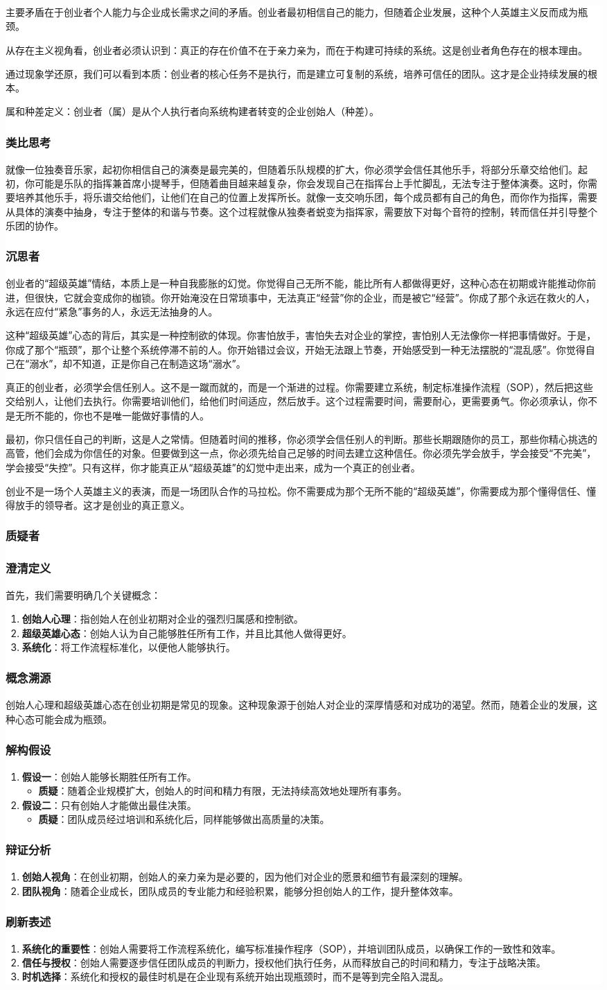 主要矛盾在于创业者个人能力与企业成长需求之间的矛盾。创业者最初相信自己的能力，但随着企业发展，这种个人英雄主义反而成为瓶颈。

从存在主义视角看，创业者必须认识到：真正的存在价值不在于亲力亲为，而在于构建可持续的系统。这是创业者角色存在的根本理由。

通过现象学还原，我们可以看到本质：创业者的核心任务不是执行，而是建立可复制的系统，培养可信任的团队。这才是企业持续发展的根本。

属和种差定义：创业者（属）是从个人执行者向系统构建者转变的企业创始人（种差）。

### 类比思考
就像一位独奏音乐家，起初你相信自己的演奏是最完美的，但随着乐队规模的扩大，你必须学会信任其他乐手，将部分乐章交给他们。起初，你可能是乐队的指挥兼首席小提琴手，但随着曲目越来越复杂，你会发现自己在指挥台上手忙脚乱，无法专注于整体演奏。这时，你需要培养其他乐手，将乐谱交给他们，让他们在自己的位置上发挥所长。就像一支交响乐团，每个成员都有自己的角色，而你作为指挥，需要从具体的演奏中抽身，专注于整体的和谐与节奏。这个过程就像从独奏者蜕变为指挥家，需要放下对每个音符的控制，转而信任并引导整个乐团的协作。

### 沉思者
创业者的“超级英雄”情结，本质上是一种自我膨胀的幻觉。你觉得自己无所不能，能比所有人都做得更好，这种心态在初期或许能推动你前进，但很快，它就会变成你的枷锁。你开始淹没在日常琐事中，无法真正“经营”你的企业，而是被它“经营”。你成了那个永远在救火的人，永远在应付“紧急”事务的人，永远无法抽身的人。

这种“超级英雄”心态的背后，其实是一种控制欲的体现。你害怕放手，害怕失去对企业的掌控，害怕别人无法像你一样把事情做好。于是，你成了那个“瓶颈”，那个让整个系统停滞不前的人。你开始错过会议，开始无法跟上节奏，开始感受到一种无法摆脱的“混乱感”。你觉得自己在“溺水”，却不知道，正是你自己在制造这场“溺水”。

真正的创业者，必须学会信任别人。这不是一蹴而就的，而是一个渐进的过程。你需要建立系统，制定标准操作流程（SOP），然后把这些交给别人，让他们去执行。你需要培训他们，给他们时间适应，然后放手。这个过程需要时间，需要耐心，更需要勇气。你必须承认，你不是无所不能的，你也不是唯一能做好事情的人。

最初，你只信任自己的判断，这是人之常情。但随着时间的推移，你必须学会信任别人的判断。那些长期跟随你的员工，那些你精心挑选的高管，他们会成为你信任的对象。但要做到这一点，你必须先给自己足够的时间去建立这种信任。你必须先学会放手，学会接受“不完美”，学会接受“失控”。只有这样，你才能真正从“超级英雄”的幻觉中走出来，成为一个真正的创业者。

创业不是一场个人英雄主义的表演，而是一场团队合作的马拉松。你不需要成为那个无所不能的“超级英雄”，你需要成为那个懂得信任、懂得放手的领导者。这才是创业的真正意义。

### 质疑者
### 澄清定义
首先，我们需要明确几个关键概念：
1. **创始人心理**：指创始人在创业初期对企业的强烈归属感和控制欲。
2. **超级英雄心态**：创始人认为自己能够胜任所有工作，并且比其他人做得更好。
3. **系统化**：将工作流程标准化，以便他人能够执行。

### 概念溯源
创始人心理和超级英雄心态在创业初期是常见的现象。这种现象源于创始人对企业的深厚情感和对成功的渴望。然而，随着企业的发展，这种心态可能会成为瓶颈。

### 解构假设
1. **假设一**：创始人能够长期胜任所有工作。
   - **质疑**：随着企业规模扩大，创始人的时间和精力有限，无法持续高效地处理所有事务。
2. **假设二**：只有创始人才能做出最佳决策。
   - **质疑**：团队成员经过培训和系统化后，同样能够做出高质量的决策。

### 辩证分析
1. **创始人视角**：在创业初期，创始人的亲力亲为是必要的，因为他们对企业的愿景和细节有最深刻的理解。
2. **团队视角**：随着企业成长，团队成员的专业能力和经验积累，能够分担创始人的工作，提升整体效率。

### 刷新表述
1. **系统化的重要性**：创始人需要将工作流程系统化，编写标准操作程序（SOP），并培训团队成员，以确保工作的一致性和效率。
2. **信任与授权**：创始人需要逐步信任团队成员的判断力，授权他们执行任务，从而释放自己的时间和精力，专注于战略决策。
3. **时机选择**：系统化和授权的最佳时机是在企业现有系统开始出现瓶颈时，而不是等到完全陷入混乱。
